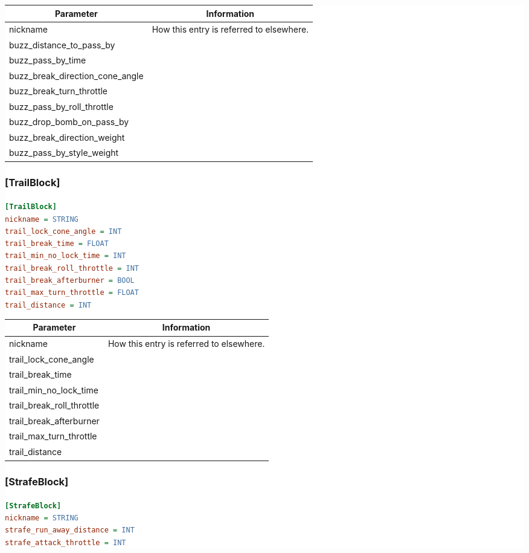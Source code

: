 | Parameter                       | Information                              |
| ------------------------------- | ---------------------------------------- |
| nickname                        | How this entry is referred to elsewhere. |
| buzz_distance_to_pass_by        |                                          |
| buzz_pass_by_time               |                                          |
| buzz_break_direction_cone_angle |                                          |
| buzz_break_turn_throttle        |                                          |
| buzz_pass_by_roll_throttle      |                                          |
| buzz_drop_bomb_on_pass_by       |                                          |
| buzz_break_direction_weight     |                                          |
| buzz_pass_by_style_weight       |                                          |

### [TrailBlock]

```ini
[TrailBlock]
nickname = STRING
trail_lock_cone_angle = INT
trail_break_time = FLOAT
trail_min_no_lock_time = INT
trail_break_roll_throttle = INT
trail_break_afterburner = BOOL
trail_max_turn_throttle = FLOAT
trail_distance = INT
```

| Parameter                 | Information                              |
| ------------------------- | ---------------------------------------- |
| nickname                  | How this entry is referred to elsewhere. |
| trail_lock_cone_angle     |                                          |
| trail_break_time          |                                          |
| trail_min_no_lock_time    |                                          |
| trail_break_roll_throttle |                                          |
| trail_break_afterburner   |                                          |
| trail_max_turn_throttle   |                                          |
| trail_distance            |                                          |

### [StrafeBlock]

```ini
[StrafeBlock]
nickname = STRING
strafe_run_away_distance = INT
strafe_attack_throttle = INT
```
